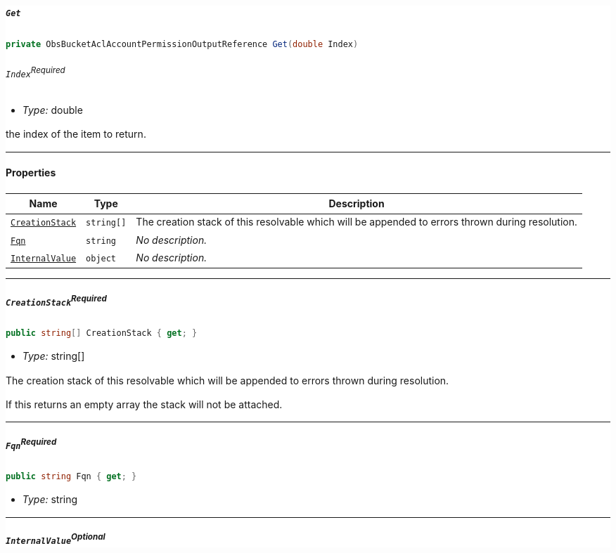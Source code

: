 ##### `Get` <a name="Get" id="@cdktf/provider-opentelekomcloud.obsBucketAcl.ObsBucketAclAccountPermissionList.get"></a>

```csharp
private ObsBucketAclAccountPermissionOutputReference Get(double Index)
```

###### `Index`<sup>Required</sup> <a name="Index" id="@cdktf/provider-opentelekomcloud.obsBucketAcl.ObsBucketAclAccountPermissionList.get.parameter.index"></a>

- *Type:* double

the index of the item to return.

---


#### Properties <a name="Properties" id="Properties"></a>

| **Name** | **Type** | **Description** |
| --- | --- | --- |
| <code><a href="#@cdktf/provider-opentelekomcloud.obsBucketAcl.ObsBucketAclAccountPermissionList.property.creationStack">CreationStack</a></code> | <code>string[]</code> | The creation stack of this resolvable which will be appended to errors thrown during resolution. |
| <code><a href="#@cdktf/provider-opentelekomcloud.obsBucketAcl.ObsBucketAclAccountPermissionList.property.fqn">Fqn</a></code> | <code>string</code> | *No description.* |
| <code><a href="#@cdktf/provider-opentelekomcloud.obsBucketAcl.ObsBucketAclAccountPermissionList.property.internalValue">InternalValue</a></code> | <code>object</code> | *No description.* |

---

##### `CreationStack`<sup>Required</sup> <a name="CreationStack" id="@cdktf/provider-opentelekomcloud.obsBucketAcl.ObsBucketAclAccountPermissionList.property.creationStack"></a>

```csharp
public string[] CreationStack { get; }
```

- *Type:* string[]

The creation stack of this resolvable which will be appended to errors thrown during resolution.

If this returns an empty array the stack will not be attached.

---

##### `Fqn`<sup>Required</sup> <a name="Fqn" id="@cdktf/provider-opentelekomcloud.obsBucketAcl.ObsBucketAclAccountPermissionList.property.fqn"></a>

```csharp
public string Fqn { get; }
```

- *Type:* string

---

##### `InternalValue`<sup>Optional</sup> <a name="InternalValue" id="@cdktf/provider-opentelekomcloud.obsBucketAcl.ObsBucketAclAccountPermissionList.property.internalValue"></a>
